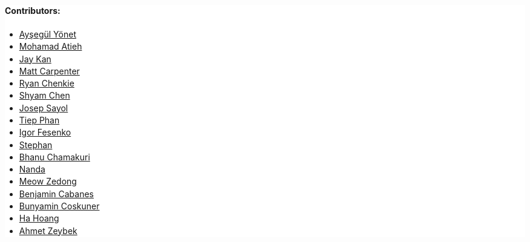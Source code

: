 #### Contributors:

- [Ayşegül Yönet](https://developers.google.com/experts/people/aysegul-yonet)
- [Mohamad Atieh](https://github.com/MohamadAtieh)
- [Jay Kan](https://github.com/JayKan)
- [Matt Carpenter](https://github.com/mattcarp)
- [Ryan Chenkie](https://github.com/chenkie)
- [Shyam Chen](https://github.com/Shyam-Chen)
- [Josep Sayol](https://github.com/jsayol)
- [Tiep Phan](https://github.com/tieppt)
- [Igor Fesenko](https://github.com/Ky7m)
- [Stephan](https://github.com/styopdev)
- [Bhanu Chamakuri](https://github.com/bhanu7755)
- [Nanda](https://github.com/vivek4321)
- [Meow Zedong](https://github.com/therealmeowzedong)
- [Benjamin Cabanes](https://github.com/bcabanes)
- [Bunyamin Coskuner](https://github.com/bnymncoskuner)
- [Ha Hoang](https://github.com/sau-lanvy)
- [Ahmet Zeybek](https://github.com/ahmetzeybek)
